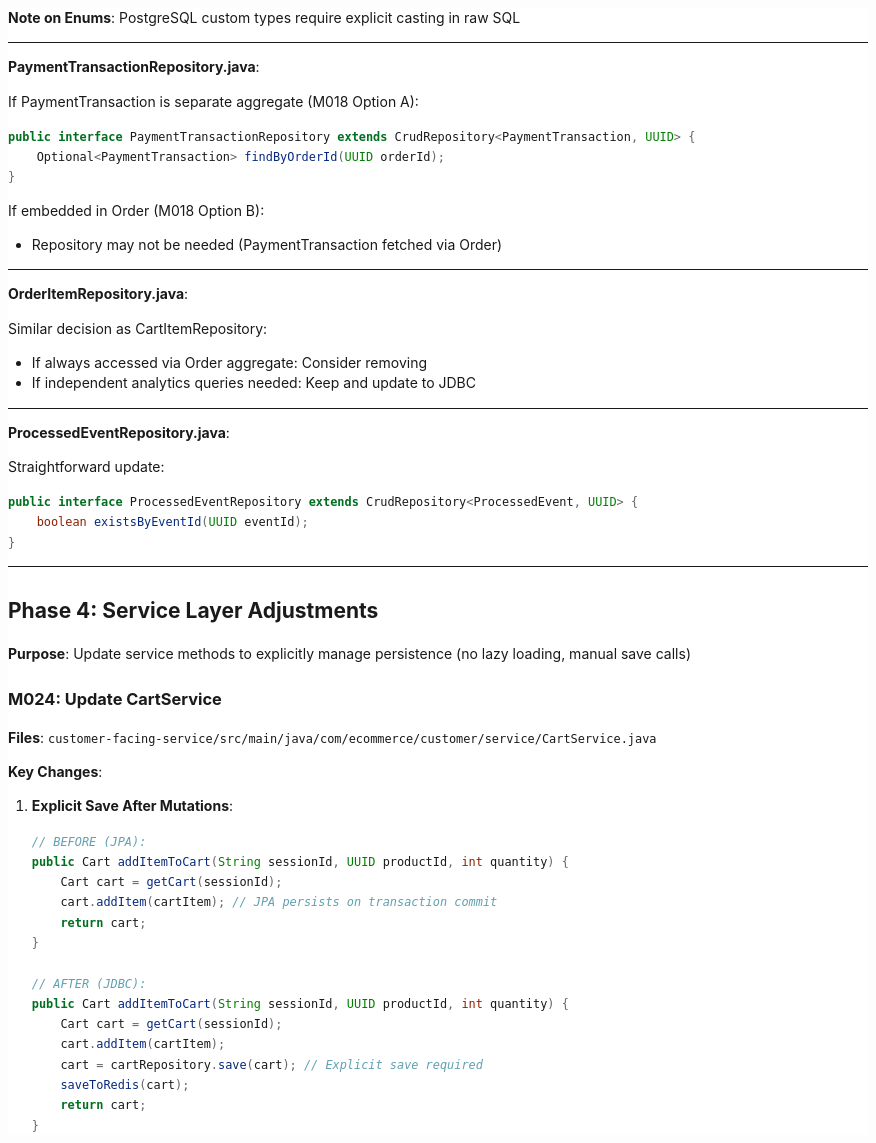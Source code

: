 **Note on Enums**: PostgreSQL custom types require explicit casting in raw SQL

---

**PaymentTransactionRepository.java**:

If PaymentTransaction is separate aggregate (M018 Option A):
```java
public interface PaymentTransactionRepository extends CrudRepository<PaymentTransaction, UUID> {
    Optional<PaymentTransaction> findByOrderId(UUID orderId);
}
```

If embedded in Order (M018 Option B):
- Repository may not be needed (PaymentTransaction fetched via Order)

---

**OrderItemRepository.java**:

Similar decision as CartItemRepository:
- If always accessed via Order aggregate: Consider removing
- If independent analytics queries needed: Keep and update to JDBC

---

**ProcessedEventRepository.java**:

Straightforward update:
```java
public interface ProcessedEventRepository extends CrudRepository<ProcessedEvent, UUID> {
    boolean existsByEventId(UUID eventId);
}
```

---

## Phase 4: Service Layer Adjustments

**Purpose**: Update service methods to explicitly manage persistence (no lazy loading, manual save calls)

### M024: Update CartService

**Files**: `customer-facing-service/src/main/java/com/ecommerce/customer/service/CartService.java`

**Key Changes**:

1. **Explicit Save After Mutations**:
   ```java
   // BEFORE (JPA):
   public Cart addItemToCart(String sessionId, UUID productId, int quantity) {
       Cart cart = getCart(sessionId);
       cart.addItem(cartItem); // JPA persists on transaction commit
       return cart;
   }
   
   // AFTER (JDBC):
   public Cart addItemToCart(String sessionId, UUID productId, int quantity) {
       Cart cart = getCart(sessionId);
       cart.addItem(cartItem);
       cart = cartRepository.save(cart); // Explicit save required
       saveToRedis(cart);
       return cart;
   }
   ```

